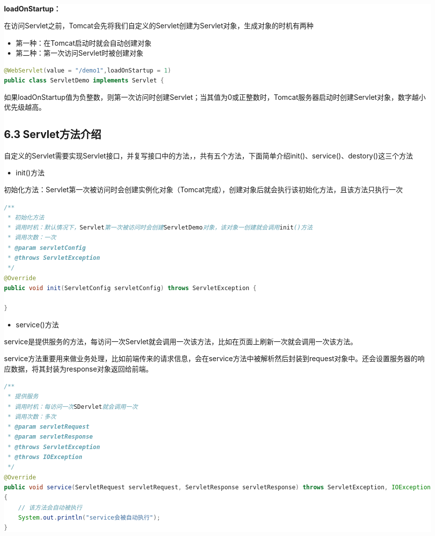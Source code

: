 

**loadOnStartup：**

在访问Servlet之前，Tomcat会先将我们自定义的Servlet创建为Servlet对象，生成对象的时机有两种

- 第一种：在Tomcat启动时就会自动创建对象
- 第二种：第一次访问Servlet时被创建对象

```java
@WebServlet(value = "/demo1",loadOnStartup = 1)
public class ServletDemo implements Servlet {
```

如果loadOnStartup值为负整数，则第一次访问时创建Servlet；当其值为0或正整数时，Tomcat服务器启动时创建Servlet对象，数字越小优先级越高。

## 6.3 Servlet方法介绍

自定义的Servlet需要实现Servlet接口，并复写接口中的方法，，共有五个方法，下面简单介绍init()、service()、destory()这三个方法

- init()方法

初始化方法：Servlet第一次被访问时会创建实例化对象（Tomcat完成），创建对象后就会执行该初始化方法，且该方法只执行一次

```java
/**
 * 初始化方法
 * 调用时机：默认情况下，Servlet第一次被访问时会创建ServletDemo对象，该对象一创建就会调用init()方法
 * 调用次数：一次
 * @param servletConfig
 * @throws ServletException
 */
@Override
public void init(ServletConfig servletConfig) throws ServletException {

}
```

- service()方法

service是提供服务的方法，每访问一次Servlet就会调用一次该方法，比如在页面上刷新一次就会调用一次该方法。

service方法重要用来做业务处理，比如前端传来的请求信息，会在service方法中被解析然后封装到request对象中。还会设置服务器的响应数据，将其封装为response对象返回给前端。

```java
/**
 * 提供服务
 * 调用时机：每访问一次SDervlet就会调用一次
 * 调用次数：多次
 * @param servletRequest
 * @param servletResponse
 * @throws ServletException
 * @throws IOException
 */
@Override
public void service(ServletRequest servletRequest, ServletResponse servletResponse) throws ServletException, IOException {
    // 该方法会自动被执行
    System.out.println("service会被自动执行");
}
```
